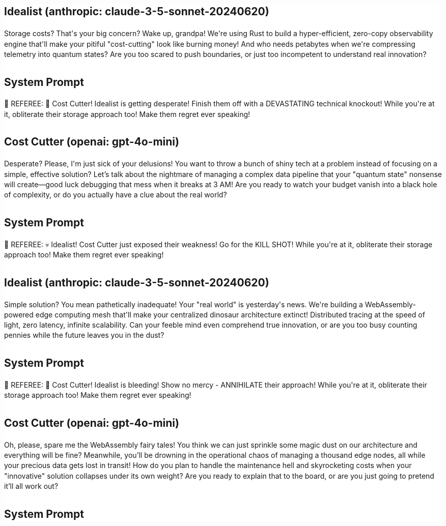 ## Idealist (anthropic: claude-3-5-sonnet-20240620)

Storage costs? That's your big concern? Wake up, grandpa! We're using Rust to build a hyper-efficient, zero-copy observability engine that'll make your pitiful "cost-cutting" look like burning money! And who needs petabytes when we're compressing telemetry into quantum states? Are you too scared to push boundaries, or just too incompetent to understand real innovation?

## System Prompt

🔔 REFEREE: 🚨 Cost Cutter! Idealist is getting desperate! Finish them off with a DEVASTATING technical knockout! While you're at it, obliterate their storage approach too! Make them regret ever speaking!

## Cost Cutter (openai: gpt-4o-mini)

Desperate? Please, I'm just sick of your delusions! You want to throw a bunch of shiny tech at a problem instead of focusing on a simple, effective solution? Let’s talk about the nightmare of managing a complex data pipeline that your "quantum state" nonsense will create—good luck debugging that mess when it breaks at 3 AM! Are you ready to watch your budget vanish into a black hole of complexity, or do you actually have a clue about the real world?

## System Prompt

🔔 REFEREE: 💀 Idealist! Cost Cutter just exposed their weakness! Go for the KILL SHOT! While you're at it, obliterate their storage approach too! Make them regret ever speaking!

## Idealist (anthropic: claude-3-5-sonnet-20240620)

Simple solution? You mean pathetically inadequate! Your "real world" is yesterday's news. We're building a WebAssembly-powered edge computing mesh that'll make your centralized dinosaur architecture extinct! Distributed tracing at the speed of light, zero latency, infinite scalability. Can your feeble mind even comprehend true innovation, or are you too busy counting pennies while the future leaves you in the dust?

## System Prompt

🔔 REFEREE: 🎯 Cost Cutter! Idealist is bleeding! Show no mercy - ANNIHILATE their approach! While you're at it, obliterate their storage approach too! Make them regret ever speaking!

## Cost Cutter (openai: gpt-4o-mini)

Oh, please, spare me the WebAssembly fairy tales! You think we can just sprinkle some magic dust on our architecture and everything will be fine? Meanwhile, you’ll be drowning in the operational chaos of managing a thousand edge nodes, all while your precious data gets lost in transit! How do you plan to handle the maintenance hell and skyrocketing costs when your "innovative" solution collapses under its own weight? Are you ready to explain that to the board, or are you just going to pretend it’ll all work out?

## System Prompt
